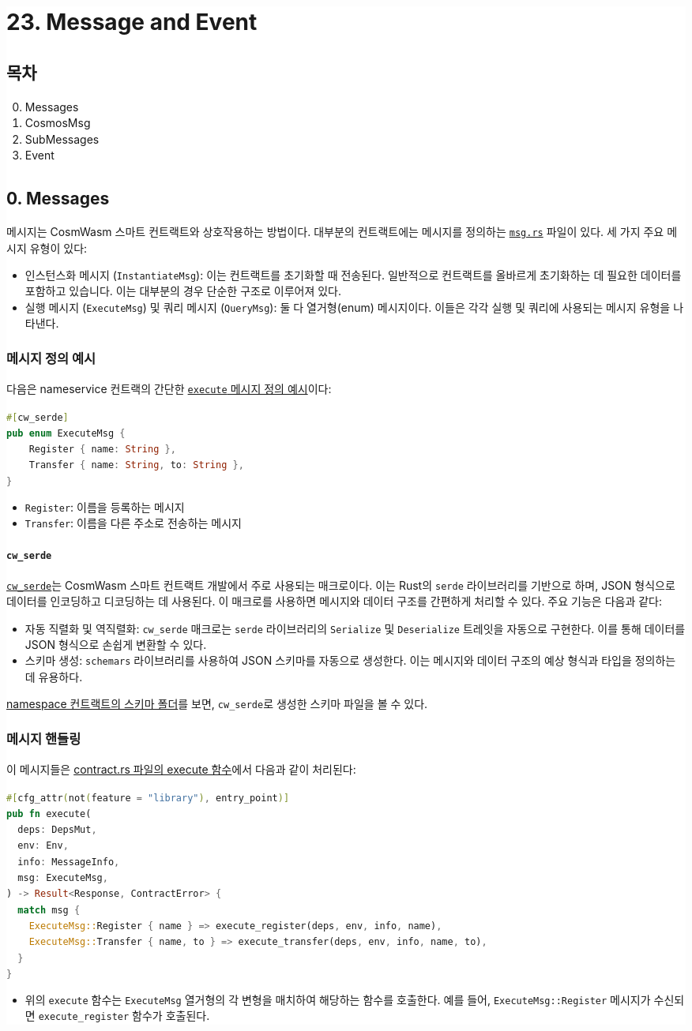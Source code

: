 # 23. Message and Event
## 목차
0. Messages
1. CosmosMsg
2. SubMessages
3. Event

## 0. Messages
메시지는 CosmWasm 스마트 컨트랙트와 상호작용하는 방법이다. 대부분의 컨트랙트에는 메시지를 정의하는 [`msg.rs`](./namespace/src/msg.rs) 파일이 있다. 세 가지 주요 메시지 유형이 있다:
- 인스턴스화 메시지 (`InstantiateMsg`): 이는 컨트랙트를 초기화할 때 전송된다. 일반적으로 컨트랙트를 올바르게 초기화하는 데 필요한 데이터를 포함하고 있습니다. 이는 대부분의 경우 단순한 구조로 이루어져 있다.
- 실행 메시지 (`ExecuteMsg`) 및 쿼리 메시지 (`QueryMsg`): 둘 다 열거형(enum) 메시지이다. 이들은 각각 실행 및 쿼리에 사용되는 메시지 유형을 나타낸다. 

### 메시지 정의 예시
다음은 nameservice 컨트랙의 간단한 [`execute` 메시지 정의 예시](./namespace/src/msg.rs)이다:
```rust
#[cw_serde]
pub enum ExecuteMsg {
    Register { name: String },
    Transfer { name: String, to: String },
}
```
- `Register`: 이름을 등록하는 메시지
- `Transfer`: 이름을 다른 주소로 전송하는 메시지

#### `cw_serde`
[`cw_serde`](https://github.com/CosmWasm/cosmwasm/blob/main/packages/schema-derive/src/cw_serde.rs)는 CosmWasm 스마트 컨트랙트 개발에서 주로 사용되는 매크로이다. 이는 Rust의 `serde` 라이브러리를 기반으로 하며, JSON 형식으로 데이터를 인코딩하고 디코딩하는 데 사용된다. 이 매크로를 사용하면 메시지와 데이터 구조를 간편하게 처리할 수 있다. 주요 기능은 다음과 같다: 
- 자동 직렬화 및 역직렬화: `cw_serde` 매크로는 `serde` 라이브러리의 `Serialize` 및 `Deserialize` 트레잇을 자동으로 구현한다. 이를 통해 데이터를 JSON 형식으로 손쉽게 변환할 수 있다.
- 스키마 생성: `schemars` 라이브러리를 사용하여 JSON 스키마를 자동으로 생성한다. 이는 메시지와 데이터 구조의 예상 형식과 타입을 정의하는 데 유용하다.

[namespace 컨트랙트의 스키마 폴더](./namespace/schema/)를 보면, `cw_serde`로 생성한 스키마 파일을 볼 수 있다.

### 메시지 핸들링
이 메시지들은 [contract.rs 파일의 execute 함수](./namespace/src/contract.rs)에서 다음과 같이 처리된다:
```rust
#[cfg_attr(not(feature = "library"), entry_point)]
pub fn execute(
  deps: DepsMut,
  env: Env,
  info: MessageInfo,
  msg: ExecuteMsg,
) -> Result<Response, ContractError> {
  match msg {
    ExecuteMsg::Register { name } => execute_register(deps, env, info, name),
    ExecuteMsg::Transfer { name, to } => execute_transfer(deps, env, info, name, to),
  }
}
```
- 위의 `execute` 함수는 `ExecuteMsg` 열거형의 각 변형을 매치하여 해당하는 함수를 호출한다. 예를 들어, `ExecuteMsg::Register` 메시지가 수신되면 `execute_register` 함수가 호출된다.
